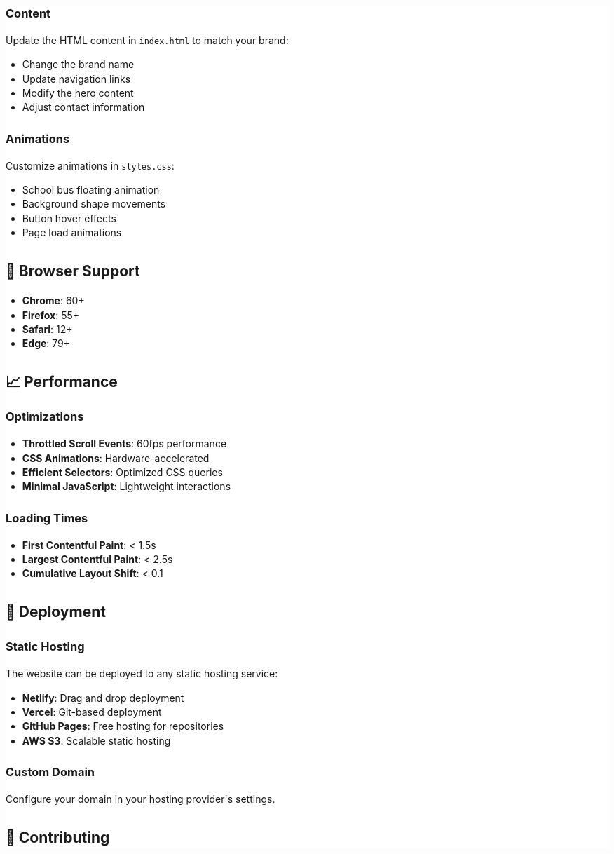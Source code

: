 ### Content
Update the HTML content in `index.html` to match your brand:
- Change the brand name
- Update navigation links
- Modify the hero content
- Adjust contact information

### Animations
Customize animations in `styles.css`:
- School bus floating animation
- Background shape movements
- Button hover effects
- Page load animations

## 🔧 Browser Support

- **Chrome**: 60+
- **Firefox**: 55+
- **Safari**: 12+
- **Edge**: 79+

## 📈 Performance

### Optimizations
- **Throttled Scroll Events**: 60fps performance
- **CSS Animations**: Hardware-accelerated
- **Efficient Selectors**: Optimized CSS queries
- **Minimal JavaScript**: Lightweight interactions

### Loading Times
- **First Contentful Paint**: < 1.5s
- **Largest Contentful Paint**: < 2.5s
- **Cumulative Layout Shift**: < 0.1

## 🚀 Deployment

### Static Hosting
The website can be deployed to any static hosting service:

- **Netlify**: Drag and drop deployment
- **Vercel**: Git-based deployment
- **GitHub Pages**: Free hosting for repositories
- **AWS S3**: Scalable static hosting

### Custom Domain
Configure your domain in your hosting provider's settings.

## 🤝 Contributing
